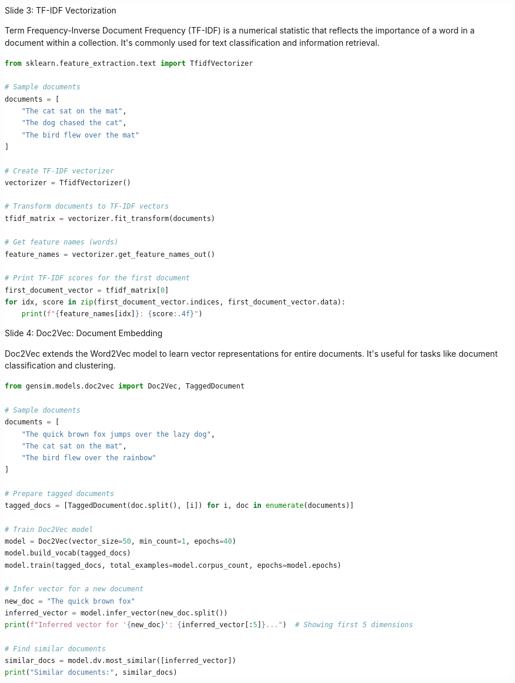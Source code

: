 Slide 3: TF-IDF Vectorization

Term Frequency-Inverse Document Frequency (TF-IDF) is a numerical statistic that reflects the importance of a word in a document within a collection. It's commonly used for text classification and information retrieval.

```python
from sklearn.feature_extraction.text import TfidfVectorizer

# Sample documents
documents = [
    "The cat sat on the mat",
    "The dog chased the cat",
    "The bird flew over the mat"
]

# Create TF-IDF vectorizer
vectorizer = TfidfVectorizer()

# Transform documents to TF-IDF vectors
tfidf_matrix = vectorizer.fit_transform(documents)

# Get feature names (words)
feature_names = vectorizer.get_feature_names_out()

# Print TF-IDF scores for the first document
first_document_vector = tfidf_matrix[0]
for idx, score in zip(first_document_vector.indices, first_document_vector.data):
    print(f"{feature_names[idx]}: {score:.4f}")
```

Slide 4: Doc2Vec: Document Embedding

Doc2Vec extends the Word2Vec model to learn vector representations for entire documents. It's useful for tasks like document classification and clustering.

```python
from gensim.models.doc2vec import Doc2Vec, TaggedDocument

# Sample documents
documents = [
    "The quick brown fox jumps over the lazy dog",
    "The cat sat on the mat",
    "The bird flew over the rainbow"
]

# Prepare tagged documents
tagged_docs = [TaggedDocument(doc.split(), [i]) for i, doc in enumerate(documents)]

# Train Doc2Vec model
model = Doc2Vec(vector_size=50, min_count=1, epochs=40)
model.build_vocab(tagged_docs)
model.train(tagged_docs, total_examples=model.corpus_count, epochs=model.epochs)

# Infer vector for a new document
new_doc = "The quick brown fox"
inferred_vector = model.infer_vector(new_doc.split())
print(f"Inferred vector for '{new_doc}': {inferred_vector[:5]}...")  # Showing first 5 dimensions

# Find similar documents
similar_docs = model.dv.most_similar([inferred_vector])
print("Similar documents:", similar_docs)
```
